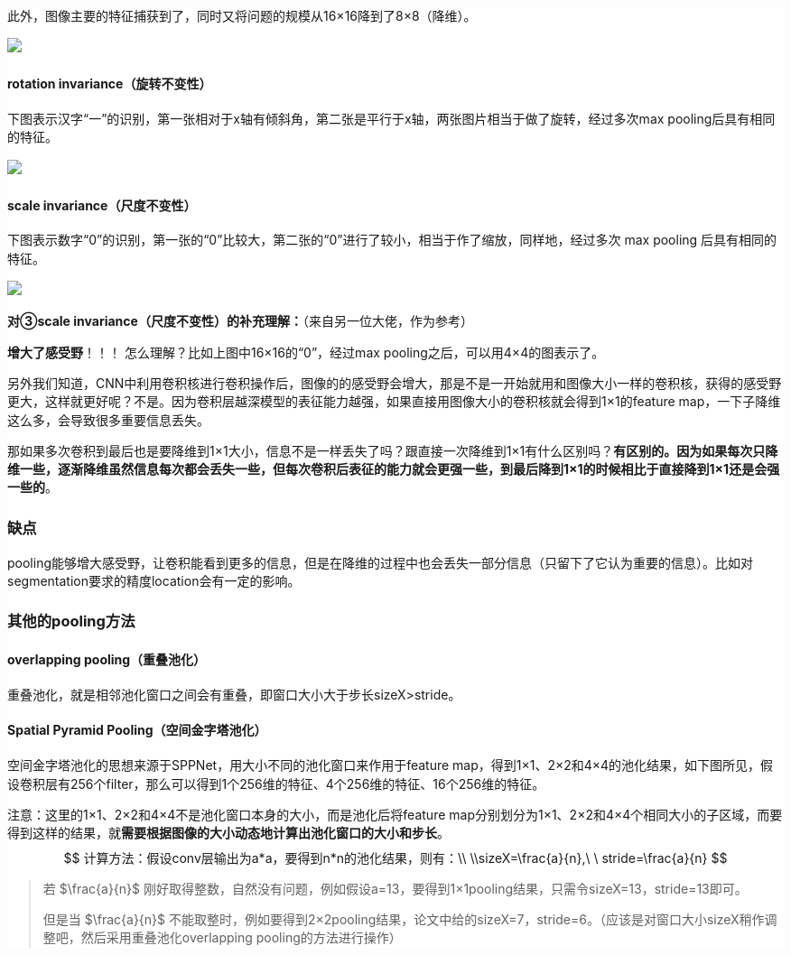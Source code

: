 此外，图像主要的特征捕获到了，同时又将问题的规模从16×16降到了8×8（降维）。

![](https://gitee.com/lcai013/image_cdn/raw/master/notes_images/pooling_invariance_1.jpg)

#### rotation invariance（旋转不变性）

下图表示汉字“一”的识别，第一张相对于x轴有倾斜角，第二张是平行于x轴，两张图片相当于做了旋转，经过多次max pooling后具有相同的特征。

![](https://gitee.com/lcai013/image_cdn/raw/master/notes_images/pooling_invariance_2.png)



#### scale invariance（尺度不变性）


下图表示数字“0”的识别，第一张的“0”比较大，第二张的“0”进行了较小，相当于作了缩放，同样地，经过多次 max pooling 后具有相同的特征。

![](https://gitee.com/lcai013/image_cdn/raw/master/notes_images/pooling_invariance_3.png)



**对③scale invariance（尺度不变性）的补充理解：**（来自另一位大佬，作为参考）

**增大了感受野**！！！  怎么理解？比如上图中16×16的“0”，经过max pooling之后，可以用4×4的图表示了。

另外我们知道，CNN中利用卷积核进行卷积操作后，图像的的感受野会增大，那是不是一开始就用和图像大小一样的卷积核，获得的感受野更大，这样就更好呢？不是。因为卷积层越深模型的表征能力越强，如果直接用图像大小的卷积核就会得到1×1的feature map，一下子降维这么多，会导致很多重要信息丢失。

那如果多次卷积到最后也是要降维到1×1大小，信息不是一样丢失了吗？跟直接一次降维到1×1有什么区别吗？**有区别的。因为如果每次只降维一些，逐渐降维虽然信息每次都会丢失一些，但每次卷积后表征的能力就会更强一些，到最后降到1×1的时候相比于直接降到1×1还是会强一些的**。



### 缺点

pooling能够增大感受野，让卷积能看到更多的信息，但是在降维的过程中也会丢失一部分信息（只留下了它认为重要的信息）。比如对segmentation要求的精度location会有一定的影响。



### 其他的pooling方法

#### overlapping pooling（重叠池化）

重叠池化，就是相邻池化窗口之间会有重叠，即窗口大小大于步长sizeX>stride。

#### Spatial Pyramid Pooling（空间金字塔池化）

空间金字塔池化的思想来源于SPPNet，用大小不同的池化窗口来作用于feature map，得到1×1、2×2和4×4的池化结果，如下图所见，假设卷积层有256个filter，那么可以得到1个256维的特征、4个256维的特征、16个256维的特征。

注意：这里的1×1、2×2和4×4不是池化窗口本身的大小，而是池化后将feature map分别划分为1×1、2×2和4×4个相同大小的子区域，而要得到这样的结果，就**需要根据图像的大小动态地计算出池化窗口的大小和步长**。
$$
计算方法：假设conv层输出为a*a，要得到n*n的池化结果，则有：\\ \\sizeX=\frac{a}{n},\ \ stride=\frac{a}{n}
$$

> 若 $\frac{a}{n}$ 刚好取得整数，自然没有问题，例如假设a=13，要得到1×1pooling结果，只需令sizeX=13，stride=13即可。
>
> 但是当 $\frac{a}{n}$ 不能取整时，例如要得到2×2pooling结果，论文中给的sizeX=7，stride=6。（应该是对窗口大小sizeX稍作调整吧，然后采用重叠池化overlapping pooling的方法进行操作）
